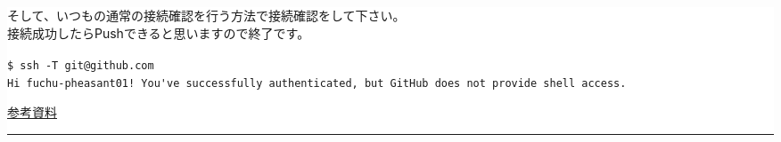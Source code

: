 そして、いつもの通常の接続確認を行う方法で接続確認をして下さい。  
接続成功したらPushできると思いますので終了です。  

```
$ ssh -T git@github.com
Hi fuchu-pheasant01! You've successfully authenticated, but GitHub does not provide shell access.
```

[参考資料](https://docs.github.com/ja/authentication/troubleshooting-ssh/using-ssh-over-the-https-port)  

* * *
